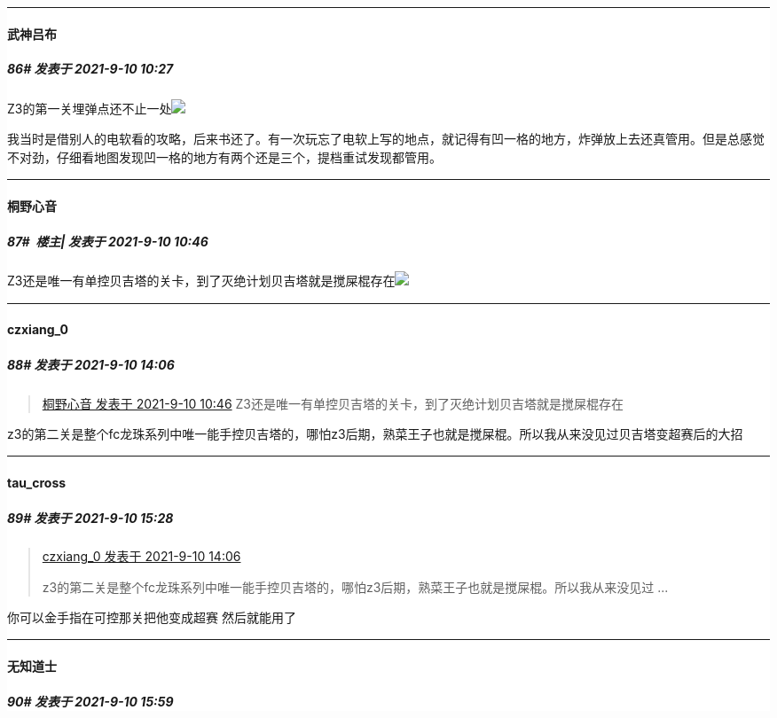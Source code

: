 

*****

####  武神吕布  
##### 86#       发表于 2021-9-10 10:27


Z3的第一关埋弹点还不止一处<img src="https://static.saraba1st.com/image/smiley/face2017/068.png" referrerpolicy="no-referrer">

我当时是借别人的电软看的攻略，后来书还了。有一次玩忘了电软上写的地点，就记得有凹一格的地方，炸弹放上去还真管用。但是总感觉不对劲，仔细看地图发现凹一格的地方有两个还是三个，提档重试发现都管用。




*****

####  桐野心音  
##### 87#         楼主| 发表于 2021-9-10 10:46


Z3还是唯一有单控贝吉塔的关卡，到了灭绝计划贝吉塔就是搅屎棍存在<img src="https://static.saraba1st.com/image/smiley/face2017/037.png" referrerpolicy="no-referrer">




*****

####  czxiang_0  
##### 88#       发表于 2021-9-10 14:06


<blockquote><a href="httphttps://bbs.saraba1st.com/2b/forum.php?mod=redirect&amp;goto=findpost&amp;pid=52691419&amp;ptid=2024462" target="_blank">桐野心音 发表于 2021-9-10 10:46</a>
 Z3还是唯一有单控贝吉塔的关卡，到了灭绝计划贝吉塔就是搅屎棍存在</blockquote>
z3的第二关是整个fc龙珠系列中唯一能手控贝吉塔的，哪怕z3后期，熟菜王子也就是搅屎棍。所以我从来没见过贝吉塔变超赛后的大招




*****

####  tau_cross  
##### 89#       发表于 2021-9-10 15:28


<blockquote><a href="httphttps://bbs.saraba1st.com/2b/forum.php?mod=redirect&amp;goto=findpost&amp;pid=52694956&amp;ptid=2024462" target="_blank">czxiang_0 发表于 2021-9-10 14:06</a>

z3的第二关是整个fc龙珠系列中唯一能手控贝吉塔的，哪怕z3后期，熟菜王子也就是搅屎棍。所以我从来没见过 ...</blockquote>
你可以金手指在可控那关把他变成超赛 然后就能用了




*****

####  无知道士  
##### 90#       发表于 2021-9-10 15:59

